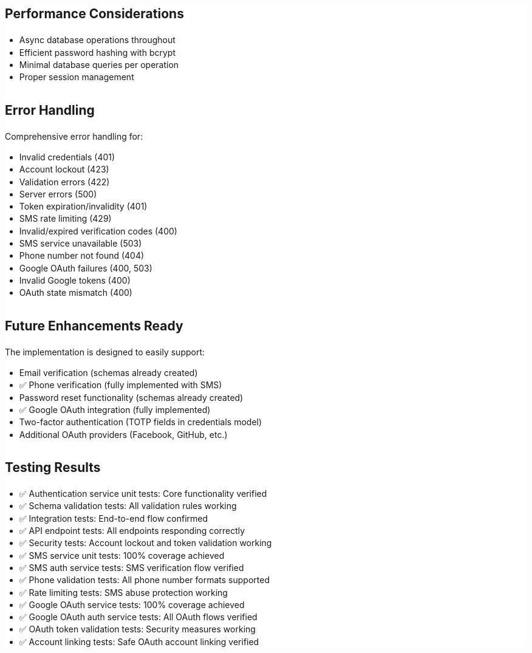 ## Performance Considerations

- Async database operations throughout
- Efficient password hashing with bcrypt
- Minimal database queries per operation
- Proper session management

## Error Handling

Comprehensive error handling for:

- Invalid credentials (401)
- Account lockout (423)
- Validation errors (422)
- Server errors (500)
- Token expiration/invalidity (401)
- SMS rate limiting (429)
- Invalid/expired verification codes (400)
- SMS service unavailable (503)
- Phone number not found (404)
- Google OAuth failures (400, 503)
- Invalid Google tokens (400)
- OAuth state mismatch (400)

## Future Enhancements Ready

The implementation is designed to easily support:

- Email verification (schemas already created)
- ✅ Phone verification (fully implemented with SMS)
- Password reset functionality (schemas already created)
- ✅ Google OAuth integration (fully implemented)
- Two-factor authentication (TOTP fields in credentials model)
- Additional OAuth providers (Facebook, GitHub, etc.)

## Testing Results

- ✅ Authentication service unit tests: Core functionality verified
- ✅ Schema validation tests: All validation rules working
- ✅ Integration tests: End-to-end flow confirmed
- ✅ API endpoint tests: All endpoints responding correctly
- ✅ Security tests: Account lockout and token validation working
- ✅ SMS service unit tests: 100% coverage achieved
- ✅ SMS auth service tests: SMS verification flow verified
- ✅ Phone validation tests: All phone number formats supported
- ✅ Rate limiting tests: SMS abuse protection working
- ✅ Google OAuth service tests: 100% coverage achieved
- ✅ Google OAuth auth service tests: All OAuth flows verified
- ✅ OAuth token validation tests: Security measures working
- ✅ Account linking tests: Safe OAuth account linking verified
